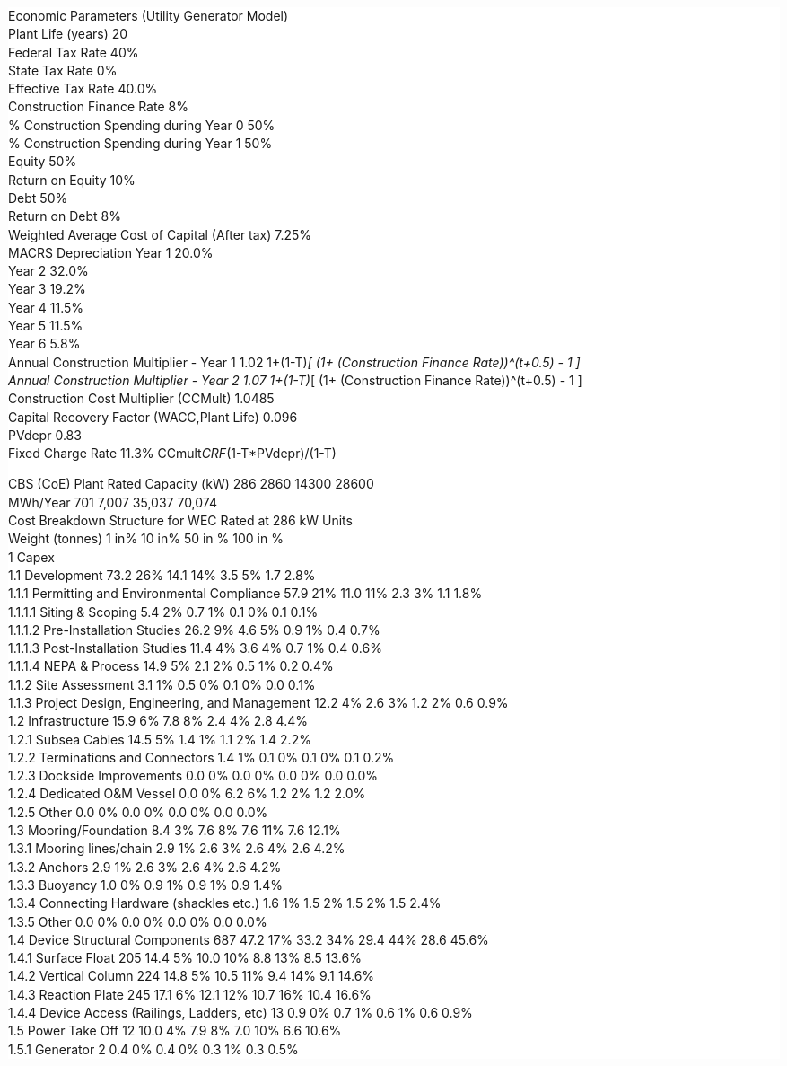 																														
Economic Parameters (Utility Generator Model)																														
	Plant Life (years)					20																								
	Federal Tax Rate					40%																								
	State Tax Rate					0%																								
	Effective Tax Rate					40.0%																								
	Construction Finance Rate					8%																								
	% Construction Spending during Year 0					50%																								
	% Construction Spending during Year 1					50%																								
	Equity					50%																								
	Return on Equity					10%																								
	Debt					50%																								
	Return on Debt					8%																								
	Weighted Average Cost of Capital (After tax)					7.25%																								
	MACRS Depreciation				Year 1	20.0%																								
					Year 2	32.0%																								
					Year 3	19.2%																								
					Year 4	11.5%																								
					Year 5	11.5%																								
					Year 6	5.8%																								
	Annual Construction Multiplier - Year 1					1.02	  1+(1-T)*[ (1+ (Construction Finance Rate))^(t+0.5) - 1 ]																							
	Annual Construction Multiplier - Year 2					1.07	  1+(1-T)*[ (1+ (Construction Finance Rate))^(t+0.5) - 1 ]																							
	Construction Cost Multiplier (CCMult)					1.0485																								
	Capital Recovery Factor (WACC,Plant Life)					0.096																								
	PVdepr					0.83 																								
	Fixed Charge Rate					11.3%	CCmult*CRF*(1-T*PVdepr)/(1-T)																							
																														





CBS (CoE)
Plant Rated Capacity (kW)									286		2860		14300		28600											
MWh/Year									701		7,007		35,037		70,074											
Cost Breakdown Structure for WEC Rated at 286 kW									Units																	
								Weight (tonnes)	1	in%	10	in%	50	in %	100	in %										
1	Capex																									
1.1		Development							73.2 	26%	14.1 	14%	3.5 	5%	1.7 	2.8%										
1.1.1			Permitting and Environmental Compliance						57.9 	21%	11.0 	11%	2.3 	3%	1.1 	1.8%										
1.1.1.1				Siting & Scoping					5.4 	2%	0.7 	1%	0.1 	0%	0.1 	0.1%										
1.1.1.2				Pre-Installation Studies					26.2 	9%	4.6 	5%	0.9 	1%	0.4 	0.7%										
1.1.1.3				Post-Installation Studies					11.4 	4%	3.6 	4%	0.7 	1%	0.4 	0.6%										
1.1.1.4				NEPA & Process					14.9 	5%	2.1 	2%	0.5 	1%	0.2 	0.4%										
1.1.2			Site Assessment						3.1 	1%	0.5 	0%	0.1 	0%	0.0 	0.1%										
1.1.3			Project Design, Engineering, and Management						12.2 	4%	2.6 	3%	1.2 	2%	0.6 	0.9%										
1.2		Infrastructure							15.9 	6%	7.8 	8%	2.4 	4%	2.8 	4.4%										
1.2.1			Subsea Cables						14.5 	5%	1.4 	1%	1.1 	2%	1.4 	2.2%										
1.2.2			Terminations and Connectors						1.4 	1%	0.1 	0%	0.1 	0%	0.1 	0.2%										
1.2.3			Dockside Improvements						0.0 	0%	0.0 	0%	0.0 	0%	0.0 	0.0%										
1.2.4			Dedicated O&M Vessel						0.0 	0%	6.2 	6%	1.2 	2%	1.2 	2.0%										
1.2.5			Other						0.0 	0%	0.0 	0%	0.0 	0%	0.0 	0.0%										
1.3		Mooring/Foundation							8.4 	3%	7.6 	8%	7.6 	11%	7.6 	12.1%										
1.3.1			Mooring lines/chain						2.9 	1%	2.6 	3%	2.6 	4%	2.6 	4.2%										
1.3.2			Anchors						2.9 	1%	2.6 	3%	2.6 	4%	2.6 	4.2%										
1.3.3			Buoyancy						1.0 	0%	0.9 	1%	0.9 	1%	0.9 	1.4%										
1.3.4			Connecting Hardware (shackles etc.)						1.6 	1%	1.5 	2%	1.5 	2%	1.5 	2.4%										
1.3.5			Other						0.0 	0%	0.0 	0%	0.0 	0%	0.0 	0.0%										
1.4		Device Structural Components						687	47.2 	17%	33.2 	34%	29.4 	44%	28.6 	45.6%										
1.4.1			Surface Float					205	14.4 	5%	10.0 	10%	8.8 	13%	8.5 	13.6%										
1.4.2			Vertical Column					224	14.8 	5%	10.5 	11%	9.4 	14%	9.1 	14.6%										
1.4.3			Reaction Plate					245	17.1 	6%	12.1 	12%	10.7 	16%	10.4 	16.6%										
1.4.4			Device Access (Railings, Ladders, etc)					13	0.9 	0%	0.7 	1%	0.6 	1%	0.6 	0.9%										
1.5		Power Take Off						12	10.0 	4%	7.9 	8%	7.0 	10%	6.6 	10.6%										
1.5.1			Generator					2	0.4 	0%	0.4 	0%	0.3 	1%	0.3 	0.5%										